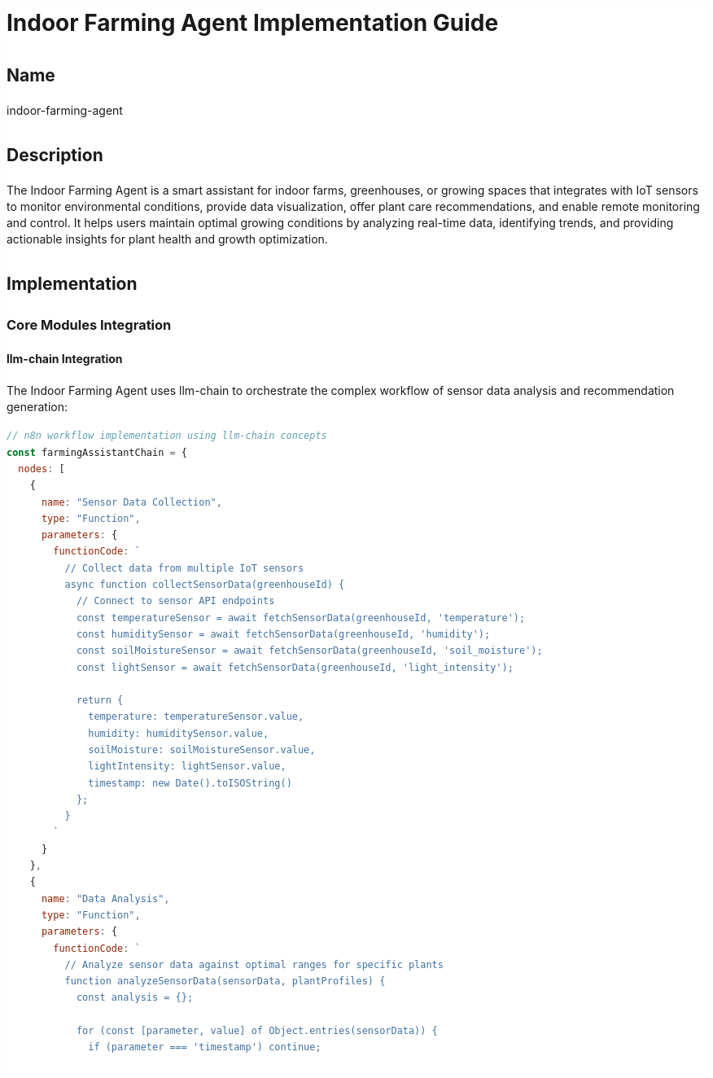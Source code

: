 # Indoor Farming Agent Implementation Guide

## Name
indoor-farming-agent

## Description
The Indoor Farming Agent is a smart assistant for indoor farms, greenhouses, or growing spaces that integrates with IoT sensors to monitor environmental conditions, provide data visualization, offer plant care recommendations, and enable remote monitoring and control. It helps users maintain optimal growing conditions by analyzing real-time data, identifying trends, and providing actionable insights for plant health and growth optimization.

## Implementation

### Core Modules Integration

#### llm-chain Integration
The Indoor Farming Agent uses llm-chain to orchestrate the complex workflow of sensor data analysis and recommendation generation:

```javascript
// n8n workflow implementation using llm-chain concepts
const farmingAssistantChain = {
  nodes: [
    {
      name: "Sensor Data Collection",
      type: "Function",
      parameters: {
        functionCode: `
          // Collect data from multiple IoT sensors
          async function collectSensorData(greenhouseId) {
            // Connect to sensor API endpoints
            const temperatureSensor = await fetchSensorData(greenhouseId, 'temperature');
            const humiditySensor = await fetchSensorData(greenhouseId, 'humidity');
            const soilMoistureSensor = await fetchSensorData(greenhouseId, 'soil_moisture');
            const lightSensor = await fetchSensorData(greenhouseId, 'light_intensity');
            
            return {
              temperature: temperatureSensor.value,
              humidity: humiditySensor.value,
              soilMoisture: soilMoistureSensor.value,
              lightIntensity: lightSensor.value,
              timestamp: new Date().toISOString()
            };
          }
        `
      }
    },
    {
      name: "Data Analysis",
      type: "Function",
      parameters: {
        functionCode: `
          // Analyze sensor data against optimal ranges for specific plants
          function analyzeSensorData(sensorData, plantProfiles) {
            const analysis = {};
            
            for (const [parameter, value] of Object.entries(sensorData)) {
              if (parameter === 'timestamp') continue;
              
```